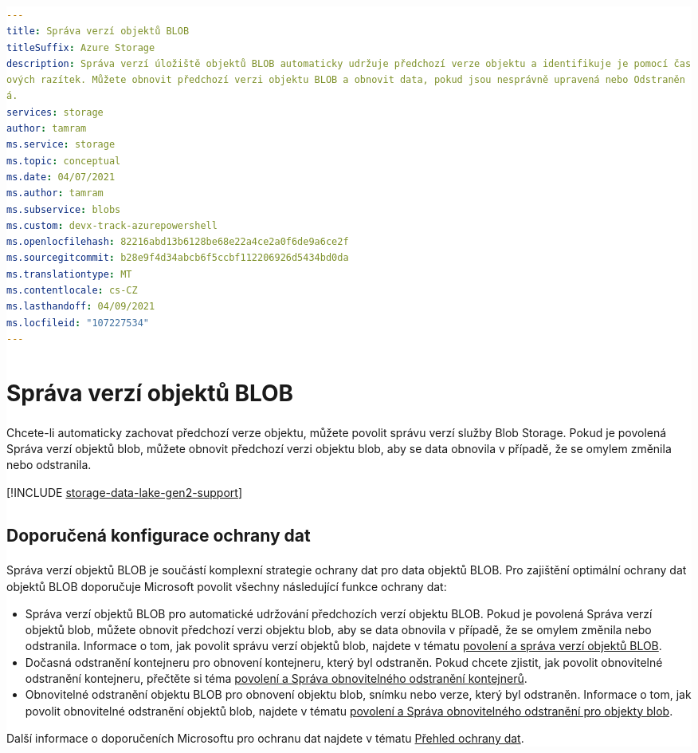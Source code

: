 ```yaml
---
title: Správa verzí objektů BLOB
titleSuffix: Azure Storage
description: Správa verzí úložiště objektů BLOB automaticky udržuje předchozí verze objektu a identifikuje je pomocí časových razítek. Můžete obnovit předchozí verzi objektu BLOB a obnovit data, pokud jsou nesprávně upravená nebo Odstraněná.
services: storage
author: tamram
ms.service: storage
ms.topic: conceptual
ms.date: 04/07/2021
ms.author: tamram
ms.subservice: blobs
ms.custom: devx-track-azurepowershell
ms.openlocfilehash: 82216abd13b6128be68e22a4ce2a0f6de9a6ce2f
ms.sourcegitcommit: b28e9f4d34abcb6f5ccbf112206926d5434bd0da
ms.translationtype: MT
ms.contentlocale: cs-CZ
ms.lasthandoff: 04/09/2021
ms.locfileid: "107227534"
---
```

# <a name="blob-versioning"></a>Správa verzí objektů BLOB

Chcete-li automaticky zachovat předchozí verze objektu, můžete povolit správu verzí služby Blob Storage.  Pokud je povolená Správa verzí objektů blob, můžete obnovit předchozí verzi objektu blob, aby se data obnovila v případě, že se omylem změnila nebo odstranila.

[!INCLUDE [storage-data-lake-gen2-support](../../../includes/storage-data-lake-gen2-support.md)]

## <a name="recommended-data-protection-configuration"></a>Doporučená konfigurace ochrany dat

Správa verzí objektů BLOB je součástí komplexní strategie ochrany dat pro data objektů BLOB. Pro zajištění optimální ochrany dat objektů BLOB doporučuje Microsoft povolit všechny následující funkce ochrany dat:

- Správa verzí objektů BLOB pro automatické udržování předchozích verzí objektu BLOB. Pokud je povolená Správa verzí objektů blob, můžete obnovit předchozí verzi objektu blob, aby se data obnovila v případě, že se omylem změnila nebo odstranila. Informace o tom, jak povolit správu verzí objektů blob, najdete v tématu [povolení a správa verzí objektů BLOB](versioning-enable.md).
- Dočasná odstranění kontejneru pro obnovení kontejneru, který byl odstraněn. Pokud chcete zjistit, jak povolit obnovitelné odstranění kontejneru, přečtěte si téma [povolení a Správa obnovitelného odstranění kontejnerů](soft-delete-container-enable.md).
- Obnovitelné odstranění objektu BLOB pro obnovení objektu blob, snímku nebo verze, který byl odstraněn. Informace o tom, jak povolit obnovitelné odstranění objektů blob, najdete v tématu [povolení a Správa obnovitelného odstranění pro objekty blob](soft-delete-blob-enable.md).

Další informace o doporučeních Microsoftu pro ochranu dat najdete v tématu [Přehled ochrany dat](data-protection-overview.md).
